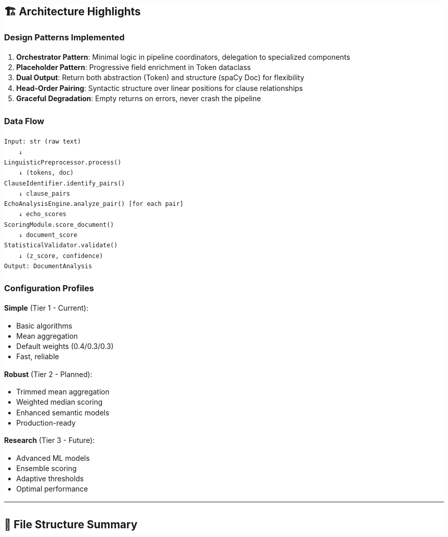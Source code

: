 
## 🏗️ Architecture Highlights

### Design Patterns Implemented

1. **Orchestrator Pattern**: Minimal logic in pipeline coordinators, delegation to specialized components
2. **Placeholder Pattern**: Progressive field enrichment in Token dataclass
3. **Dual Output**: Return both abstraction (Token) and structure (spaCy Doc) for flexibility
4. **Head-Order Pairing**: Syntactic structure over linear positions for clause relationships
5. **Graceful Degradation**: Empty returns on errors, never crash the pipeline

### Data Flow

```
Input: str (raw text)
    ↓
LinguisticPreprocessor.process()
    ↓ (tokens, doc)
ClauseIdentifier.identify_pairs()
    ↓ clause_pairs
EchoAnalysisEngine.analyze_pair() [for each pair]
    ↓ echo_scores
ScoringModule.score_document()
    ↓ document_score
StatisticalValidator.validate()
    ↓ (z_score, confidence)
Output: DocumentAnalysis
```

### Configuration Profiles

**Simple** (Tier 1 - Current):
- Basic algorithms
- Mean aggregation
- Default weights (0.4/0.3/0.3)
- Fast, reliable

**Robust** (Tier 2 - Planned):
- Trimmed mean aggregation
- Weighted median scoring
- Enhanced semantic models
- Production-ready

**Research** (Tier 3 - Future):
- Advanced ML models
- Ensemble scoring
- Adaptive thresholds
- Optimal performance

---

## 📁 File Structure Summary
